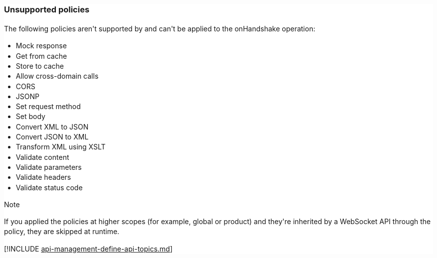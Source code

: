 ### Unsupported policies

The following policies aren't supported by and can't be applied to the onHandshake operation:
* Mock response
* Get from cache
* Store to cache
* Allow cross-domain calls
* CORS
* JSONP
* Set request method
* Set body
* Convert XML to JSON
* Convert JSON to XML
* Transform XML using XSLT
* Validate content
* Validate parameters
* Validate headers
* Validate status code

> [!NOTE]
> If you applied the policies at higher scopes (for example, global or product) and they're inherited by a WebSocket API through the policy, they are skipped at runtime.

[!INCLUDE [api-management-define-api-topics.md](../../includes/api-management-define-api-topics.md)]
